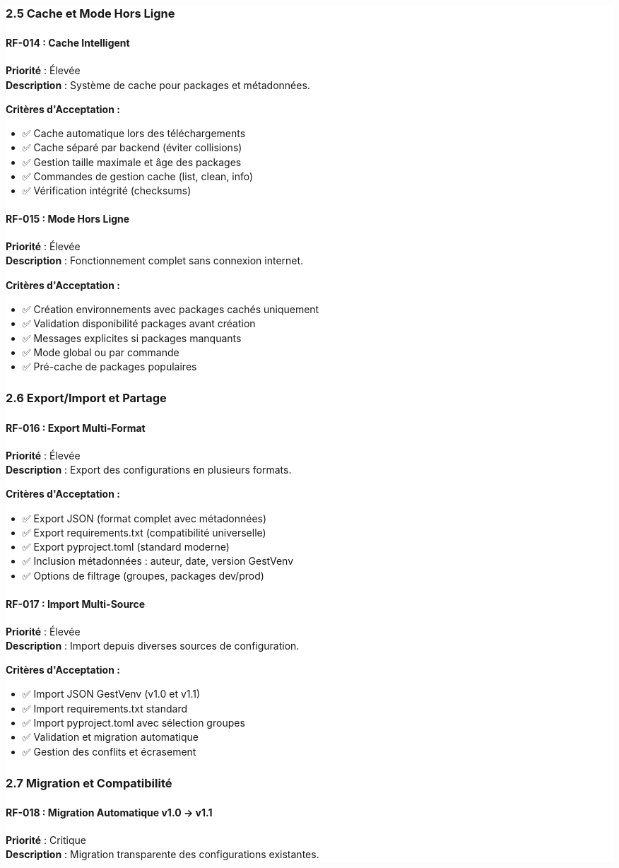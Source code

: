### 2.5 Cache et Mode Hors Ligne

#### RF-014 : Cache Intelligent
**Priorité** : Élevée  
**Description** : Système de cache pour packages et métadonnées.

**Critères d'Acceptation :**
- ✅ Cache automatique lors des téléchargements
- ✅ Cache séparé par backend (éviter collisions)
- ✅ Gestion taille maximale et âge des packages
- ✅ Commandes de gestion cache (list, clean, info)
- ✅ Vérification intégrité (checksums)

#### RF-015 : Mode Hors Ligne
**Priorité** : Élevée  
**Description** : Fonctionnement complet sans connexion internet.

**Critères d'Acceptation :**
- ✅ Création environnements avec packages cachés uniquement
- ✅ Validation disponibilité packages avant création
- ✅ Messages explicites si packages manquants
- ✅ Mode global ou par commande
- ✅ Pré-cache de packages populaires

### 2.6 Export/Import et Partage

#### RF-016 : Export Multi-Format
**Priorité** : Élevée  
**Description** : Export des configurations en plusieurs formats.

**Critères d'Acceptation :**
- ✅ Export JSON (format complet avec métadonnées)
- ✅ Export requirements.txt (compatibilité universelle)
- ✅ Export pyproject.toml (standard moderne)
- ✅ Inclusion métadonnées : auteur, date, version GestVenv
- ✅ Options de filtrage (groupes, packages dev/prod)

#### RF-017 : Import Multi-Source
**Priorité** : Élevée  
**Description** : Import depuis diverses sources de configuration.

**Critères d'Acceptation :**
- ✅ Import JSON GestVenv (v1.0 et v1.1)
- ✅ Import requirements.txt standard
- ✅ Import pyproject.toml avec sélection groupes
- ✅ Validation et migration automatique
- ✅ Gestion des conflits et écrasement

### 2.7 Migration et Compatibilité

#### RF-018 : Migration Automatique v1.0 → v1.1
**Priorité** : Critique  
**Description** : Migration transparente des configurations existantes.
